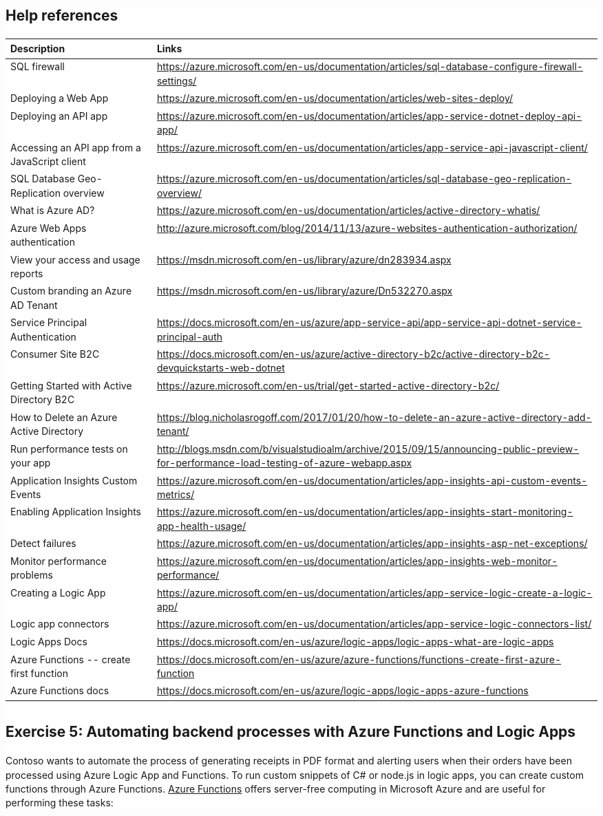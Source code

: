 ## Help references

| Description | Links |
|:---------|:-------------|
| SQL firewall | <https://azure.microsoft.com/en-us/documentation/articles/sql-database-configure-firewall-settings/> |
| Deploying a Web App | <https://azure.microsoft.com/en-us/documentation/articles/web-sites-deploy/> |
| Deploying an API app | <https://azure.microsoft.com/en-us/documentation/articles/app-service-dotnet-deploy-api-app/> |
| Accessing an API app from a JavaScript client | <https://azure.microsoft.com/en-us/documentation/articles/app-service-api-javascript-client/> |
| SQL Database Geo-Replication overview | <https://azure.microsoft.com/en-us/documentation/articles/sql-database-geo-replication-overview/> |
| What is Azure AD? | <https://azure.microsoft.com/en-us/documentation/articles/active-directory-whatis/> |
| Azure Web Apps authentication | <http://azure.microsoft.com/blog/2014/11/13/azure-websites-authentication-authorization/> |
| View your access and usage reports | <https://msdn.microsoft.com/en-us/library/azure/dn283934.aspx> |
| Custom branding an Azure AD Tenant | <https://msdn.microsoft.com/en-us/library/azure/Dn532270.aspx> |
| Service Principal Authentication | <https://docs.microsoft.com/en-us/azure/app-service-api/app-service-api-dotnet-service-principal-auth> |
| Consumer Site B2C | <https://docs.microsoft.com/en-us/azure/active-directory-b2c/active-directory-b2c-devquickstarts-web-dotnet> |
| Getting Started with Active Directory B2C | <https://azure.microsoft.com/en-us/trial/get-started-active-directory-b2c/> |
| How to Delete an Azure Active Directory | <https://blog.nicholasrogoff.com/2017/01/20/how-to-delete-an-azure-active-directory-add-tenant/> |
| Run performance tests on your app | <http://blogs.msdn.com/b/visualstudioalm/archive/2015/09/15/announcing-public-preview-for-performance-load-testing-of-azure-webapp.aspx> |
| Application Insights Custom Events | <https://azure.microsoft.com/en-us/documentation/articles/app-insights-api-custom-events-metrics/> |
| Enabling Application Insights | <https://azure.microsoft.com/en-us/documentation/articles/app-insights-start-monitoring-app-health-usage/> |
| Detect failures | <https://azure.microsoft.com/en-us/documentation/articles/app-insights-asp-net-exceptions/> |
| Monitor performance problems | <https://azure.microsoft.com/en-us/documentation/articles/app-insights-web-monitor-performance/> |
| Creating a Logic App | <https://azure.microsoft.com/en-us/documentation/articles/app-service-logic-create-a-logic-app/> |
| Logic app connectors | <https://azure.microsoft.com/en-us/documentation/articles/app-service-logic-connectors-list/> |
| Logic Apps Docs | <https://docs.microsoft.com/en-us/azure/logic-apps/logic-apps-what-are-logic-apps> |
| Azure Functions -- create first function | <https://docs.microsoft.com/en-us/azure/azure-functions/functions-create-first-azure-function> |
| Azure Functions docs | <https://docs.microsoft.com/en-us/azure/logic-apps/logic-apps-azure-functions> |

## Exercise 5: Automating backend processes with Azure Functions and Logic Apps

Contoso wants to automate the process of generating receipts in PDF format and alerting users when their orders have been processed using Azure Logic App and Functions. To run custom snippets of C\# or node.js in logic apps, you can create custom functions through Azure Functions. [Azure Functions](https://docs.microsoft.com/en-us/azure/azure-functions/functions-overview) offers server-free computing in Microsoft Azure and are useful for performing these tasks:
